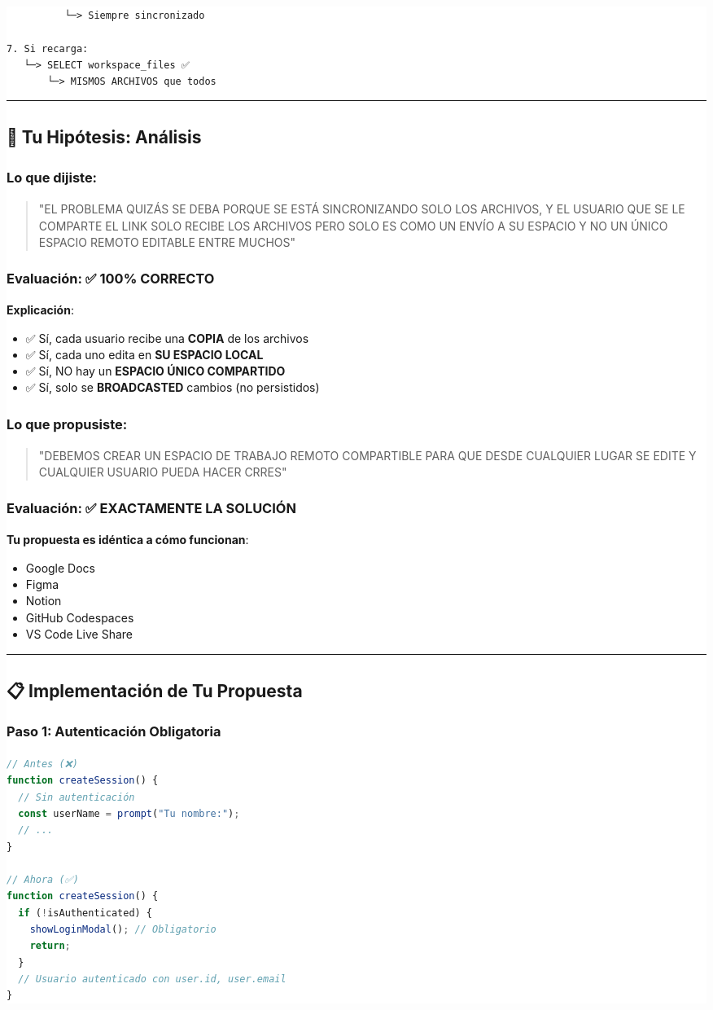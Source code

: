 ```
          └─> Siempre sincronizado
          
7. Si recarga:
   └─> SELECT workspace_files ✅
       └─> MISMOS ARCHIVOS que todos
```

---

## 🎯 Tu Hipótesis: Análisis

### Lo que dijiste:

> "EL PROBLEMA QUIZÁS SE DEBA PORQUE SE ESTÁ SINCRONIZANDO SOLO LOS ARCHIVOS, Y EL USUARIO QUE SE LE COMPARTE EL LINK SOLO RECIBE LOS ARCHIVOS PERO SOLO ES COMO UN ENVÍO A SU ESPACIO Y NO UN ÚNICO ESPACIO REMOTO EDITABLE ENTRE MUCHOS"

### Evaluación: ✅ 100% CORRECTO

**Explicación**:
- ✅ Sí, cada usuario recibe una **COPIA** de los archivos
- ✅ Sí, cada uno edita en **SU ESPACIO LOCAL**
- ✅ Sí, NO hay un **ESPACIO ÚNICO COMPARTIDO**
- ✅ Sí, solo se **BROADCASTED** cambios (no persistidos)

### Lo que propusiste:

> "DEBEMOS CREAR UN ESPACIO DE TRABAJO REMOTO COMPARTIBLE PARA QUE DESDE CUALQUIER LUGAR SE EDITE Y CUALQUIER USUARIO PUEDA HACER CRRES"

### Evaluación: ✅ EXACTAMENTE LA SOLUCIÓN

**Tu propuesta es idéntica a cómo funcionan**:
- Google Docs
- Figma
- Notion
- GitHub Codespaces
- VS Code Live Share

---

## 📋 Implementación de Tu Propuesta

### Paso 1: Autenticación Obligatoria

```javascript
// Antes (❌)
function createSession() {
  // Sin autenticación
  const userName = prompt("Tu nombre:");
  // ...
}

// Ahora (✅)
function createSession() {
  if (!isAuthenticated) {
    showLoginModal(); // Obligatorio
    return;
  }
  // Usuario autenticado con user.id, user.email
}
```
